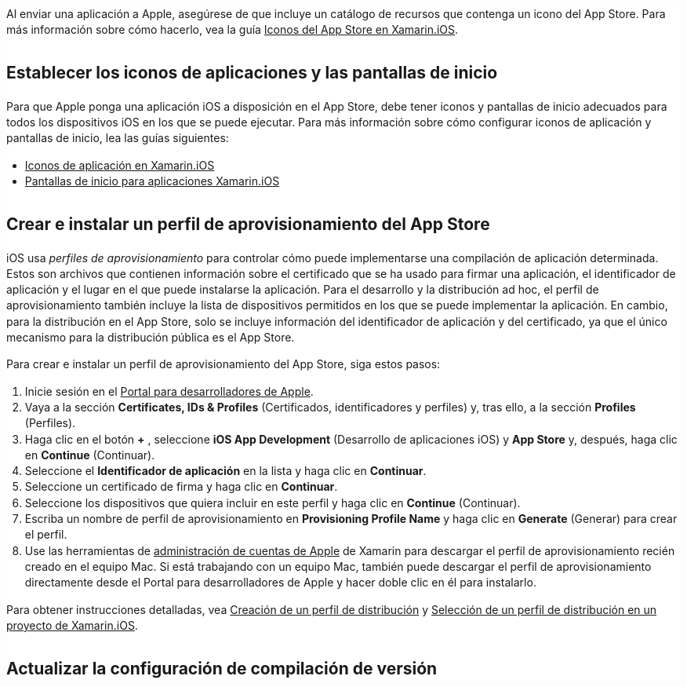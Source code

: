Al enviar una aplicación a Apple, asegúrese de que incluye un catálogo de recursos que contenga un icono del App Store. Para más información sobre cómo hacerlo, vea la guía [Iconos del App Store en Xamarin.iOS](~/ios/app-fundamentals/images-icons/app-store-icon.md).

## <a name="set-the-apps-icons-and-launch-screens"></a>Establecer los iconos de aplicaciones y las pantallas de inicio

Para que Apple ponga una aplicación iOS a disposición en el App Store, debe tener iconos y pantallas de inicio adecuados para todos los dispositivos iOS en los que se puede ejecutar. Para más información sobre cómo configurar iconos de aplicación y pantallas de inicio, lea las guías siguientes:

- [Iconos de aplicación en Xamarin.iOS](~/ios/app-fundamentals/images-icons/app-icons.md)
- [Pantallas de inicio para aplicaciones Xamarin.iOS](~/ios/app-fundamentals/images-icons/launch-screens.md)

## <a name="create-and-install-an-app-store-provisioning-profile"></a>Crear e instalar un perfil de aprovisionamiento del App Store

iOS usa *perfiles de aprovisionamiento* para controlar cómo puede implementarse una compilación de aplicación determinada. Estos son archivos que contienen información sobre el certificado que se ha usado para firmar una aplicación, el identificador de aplicación y el lugar en el que puede instalarse la aplicación. Para el desarrollo y la distribución ad hoc, el perfil de aprovisionamiento también incluye la lista de dispositivos permitidos en los que se puede implementar la aplicación. En cambio, para la distribución en el App Store, solo se incluye información del identificador de aplicación y del certificado, ya que el único mecanismo para la distribución pública es el App Store.

Para crear e instalar un perfil de aprovisionamiento del App Store, siga estos pasos:

1. Inicie sesión en el [Portal para desarrolladores de Apple](https://developer.apple.com/account/).
2. Vaya a la sección **Certificates, IDs & Profiles** (Certificados, identificadores y perfiles) y, tras ello, a la sección **Profiles** (Perfiles).
3. Haga clic en el botón **+** , seleccione **iOS App Development** (Desarrollo de aplicaciones iOS) y **App Store** y, después, haga clic en **Continue** (Continuar).
4. Seleccione el **Identificador de aplicación** en la lista y haga clic en **Continuar**.
5. Seleccione un certificado de firma y haga clic en **Continuar**.
6. Seleccione los dispositivos que quiera incluir en este perfil y haga clic en **Continue** (Continuar).
7. Escriba un nombre de perfil de aprovisionamiento en **Provisioning Profile Name** y haga clic en **Generate** (Generar) para crear el perfil.
8. Use las herramientas de [administración de cuentas de Apple](~/cross-platform/macios/apple-account-management.md) de Xamarin para descargar el perfil de aprovisionamiento recién creado en el equipo Mac. Si está trabajando con un equipo Mac, también puede descargar el perfil de aprovisionamiento directamente desde el Portal para desarrolladores de Apple y hacer doble clic en él para instalarlo.

Para obtener instrucciones detalladas, vea [Creación de un perfil de distribución](~/ios/get-started/installation/device-provisioning/manual-provisioning.md#provisioningprofile) y [Selección de un perfil de distribución en un proyecto de Xamarin.iOS](~/ios/deploy-test/app-distribution/app-store-distribution/index.md#selectprofile).

## <a name="update-the-release-build-configuration"></a>Actualizar la configuración de compilación de versión
